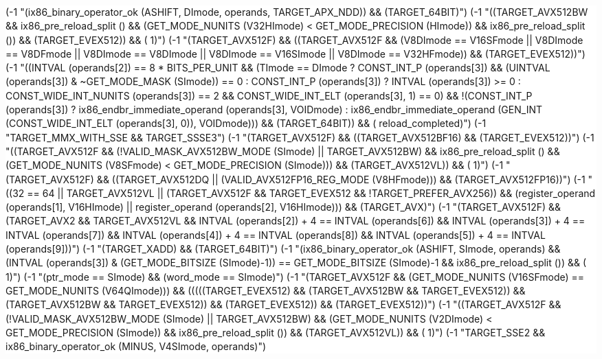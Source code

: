   (-1 "(ix86_binary_operator_ok (ASHIFT, DImode, operands, TARGET_APX_NDD)) && (TARGET_64BIT)")
  (-1 "((TARGET_AVX512BW
   && ix86_pre_reload_split ()
   && (GET_MODE_NUNITS (V32HImode)
      < GET_MODE_PRECISION (HImode))
   && ix86_pre_reload_split ()) && (TARGET_EVEX512)) && ( 1)")
  (-1 "(TARGET_AVX512F) && ((TARGET_AVX512F && (V8DImode == V16SFmode
									      || V8DImode == V8DFmode
									      || V8DImode == V8DImode
									      || V8DImode == V16SImode
									      || V8DImode == V32HFmode)) && (TARGET_EVEX512))")
  (-1 "((INTVAL (operands[2]) == 8 * BITS_PER_UNIT
   && (TImode == DImode
       ? CONST_INT_P (operands[3])
	 && (UINTVAL (operands[3]) & ~GET_MODE_MASK (SImode)) == 0
       : CONST_INT_P (operands[3])
       ? INTVAL (operands[3]) >= 0
       : CONST_WIDE_INT_NUNITS (operands[3]) == 2
	 && CONST_WIDE_INT_ELT (operands[3], 1) == 0)
   && !(CONST_INT_P (operands[3])
	? ix86_endbr_immediate_operand (operands[3], VOIDmode)
	: ix86_endbr_immediate_operand (GEN_INT (CONST_WIDE_INT_ELT (operands[3],
								     0)),
					VOIDmode))) && (TARGET_64BIT)) && ( reload_completed)")
  (-1 "TARGET_MMX_WITH_SSE && TARGET_SSSE3")
  (-1 "(TARGET_AVX512F) && ((TARGET_AVX512BF16) && (TARGET_EVEX512))")
  (-1 "((TARGET_AVX512F
   && (!VALID_MASK_AVX512BW_MODE (SImode) || TARGET_AVX512BW)
   && ix86_pre_reload_split ()
   && (GET_MODE_NUNITS (V8SFmode)
      < GET_MODE_PRECISION (SImode))) && (TARGET_AVX512VL)) && ( 1)")
  (-1 "(TARGET_AVX512F) && ((TARGET_AVX512DQ || (VALID_AVX512FP16_REG_MODE (V8HFmode))) && (TARGET_AVX512FP16))")
  (-1 "((32 == 64 || TARGET_AVX512VL
    || (TARGET_AVX512F && TARGET_EVEX512 && !TARGET_PREFER_AVX256))
   && (register_operand (operands[1], V16HImode)
       || register_operand (operands[2], V16HImode))) && (TARGET_AVX)")
  (-1 "(TARGET_AVX512F) && (TARGET_AVX2
   && TARGET_AVX512VL
   && INTVAL (operands[2]) + 4 == INTVAL (operands[6])
   && INTVAL (operands[3]) + 4 == INTVAL (operands[7])
   && INTVAL (operands[4]) + 4 == INTVAL (operands[8])
   && INTVAL (operands[5]) + 4 == INTVAL (operands[9]))")
  (-1 "(TARGET_XADD) && (TARGET_64BIT)")
  (-1 "(ix86_binary_operator_ok (ASHIFT, SImode, operands)
   && (INTVAL (operands[3]) & (GET_MODE_BITSIZE (SImode)-1))
      == GET_MODE_BITSIZE (SImode)-1
   && ix86_pre_reload_split ()) && ( 1)")
  (-1 "(ptr_mode == SImode) && (word_mode == SImode)")
  (-1 "(TARGET_AVX512F
   && (GET_MODE_NUNITS (V16SFmode)
       == GET_MODE_NUNITS (V64QImode))) && (((((TARGET_EVEX512) && (TARGET_AVX512BW && TARGET_EVEX512)) && (TARGET_AVX512BW && TARGET_EVEX512)) && (TARGET_EVEX512)) && (TARGET_EVEX512))")
  (-1 "((TARGET_AVX512F
   && (!VALID_MASK_AVX512BW_MODE (SImode) || TARGET_AVX512BW)
   && (GET_MODE_NUNITS (V2DImode)
       < GET_MODE_PRECISION (SImode))
   && ix86_pre_reload_split ()) && (TARGET_AVX512VL)) && ( 1)")
  (-1 "TARGET_SSE2 && ix86_binary_operator_ok (MINUS, V4SImode, operands)")